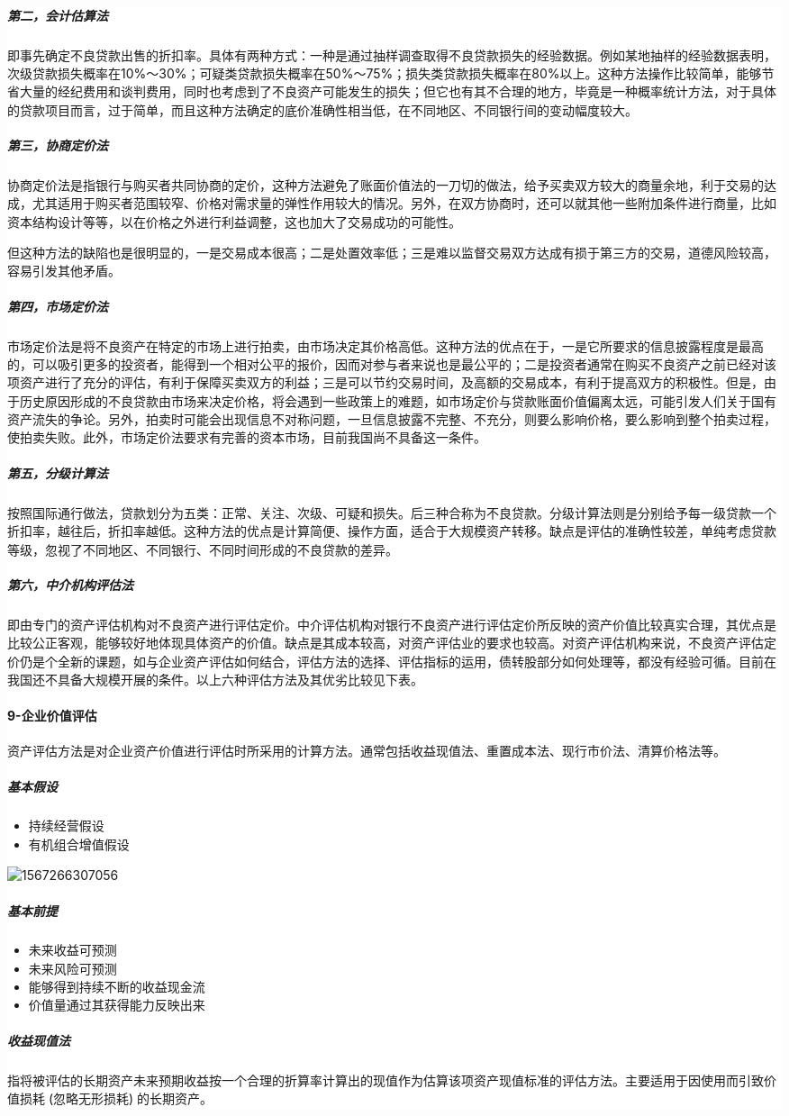 ##### 第二，会计估算法

即事先确定不良贷款出售的折扣率。具体有两种方式：一种是通过抽样调查取得不良贷款损失的经验数据。例如某地抽样的经验数据表明，次级贷款损失概率在10%～30%；可疑类贷款损失概率在50%～75%；损失类贷款损失概率在80%以上。这种方法操作比较简单，能够节省大量的经纪费用和谈判费用，同时也考虑到了不良资产可能发生的损失；但它也有其不合理的地方，毕竟是一种概率统计方法，对于具体的贷款项目而言，过于简单，而且这种方法确定的底价准确性相当低，在不同地区、不同银行间的变动幅度较大。

##### 第三，协商定价法

协商定价法是指银行与购买者共同协商的定价，这种方法避免了账面价值法的一刀切的做法，给予买卖双方较大的商量余地，利于交易的达成，尤其适用于购买者范围较窄、价格对需求量的弹性作用较大的情况。另外，在双方协商时，还可以就其他一些附加条件进行商量，比如资本结构设计等等，以在价格之外进行利益调整，这也加大了交易成功的可能性。

但这种方法的缺陷也是很明显的，一是交易成本很高；二是处置效率低；三是难以监督交易双方达成有损于第三方的交易，道德风险较高，容易引发其他矛盾。

##### 第四，市场定价法

市场定价法是将不良资产在特定的市场上进行拍卖，由市场决定其价格高低。这种方法的优点在于，一是它所要求的信息披露程度是最高的，可以吸引更多的投资者，能得到一个相对公平的报价，因而对参与者来说也是最公平的；二是投资者通常在购买不良资产之前已经对该项资产进行了充分的评估，有利于保障买卖双方的利益；三是可以节约交易时间，及高额的交易成本，有利于提高双方的积极性。但是，由于历史原因形成的不良贷款由市场来决定价格，将会遇到一些政策上的难题，如市场定价与贷款账面价值偏离太远，可能引发人们关于国有资产流失的争论。另外，拍卖时可能会出现信息不对称问题，一旦信息披露不完整、不充分，则要么影响价格，要么影响到整个拍卖过程，使拍卖失败。此外，市场定价法要求有完善的资本市场，目前我国尚不具备这一条件。

##### 第五，分级计算法

按照国际通行做法，贷款划分为五类：正常、关注、次级、可疑和损失。后三种合称为不良贷款。分级计算法则是分别给予每一级贷款一个折扣率，越往后，折扣率越低。这种方法的优点是计算简便、操作方面，适合于大规模资产转移。缺点是评估的准确性较差，单纯考虑贷款等级，忽视了不同地区、不同银行、不同时间形成的不良贷款的差异。

##### 第六，中介机构评估法

即由专门的资产评估机构对不良资产进行评估定价。中介评估机构对银行不良资产进行评估定价所反映的资产价值比较真实合理，其优点是比较公正客观，能够较好地体现具体资产的价值。缺点是其成本较高，对资产评估业的要求也较高。对资产评估机构来说，不良资产评估定价仍是个全新的课题，如与企业资产评估如何结合，评估方法的选择、评估指标的运用，债转股部分如何处理等，都没有经验可循。目前在我国还不具备大规模开展的条件。以上六种评估方法及其优劣比较见下表。




#### 9-企业价值评估

资产评估方法是对企业资产价值进行评估时所采用的计算方法。通常包括收益现值法、重置成本法、现行市价法、清算价格法等。

##### 基本假设

- 持续经营假设
- 有机组合增值假设

![1567266307056](C:\Users\struggle6\AppData\Roaming\Typora\typora-user-images\1567266307056.png)





##### 基本前提

- 未来收益可预测
- 未来风险可预测
- 能够得到持续不断的收益现金流
- 价值量通过其获得能力反映出来

##### 收益现值法

指将被评估的长期资产未来预期收益按一个合理的折算率计算出的现值作为估算该项资产现值标准的评估方法。主要适用于因使用而引致价值损耗 (忽略无形损耗) 的长期资产。 
